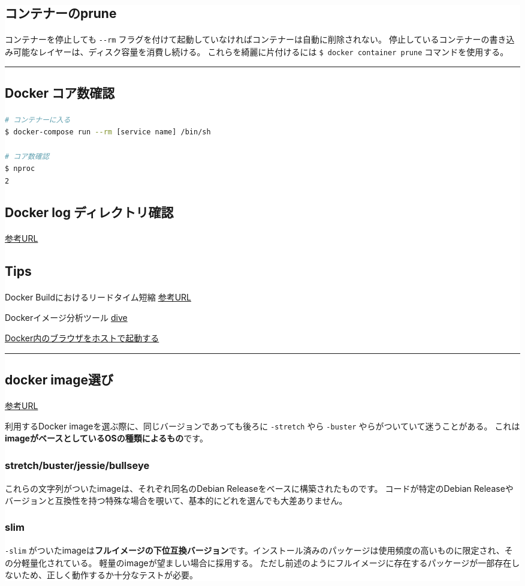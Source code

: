 ## コンテナーのprune

コンテナーを停止しても `--rm` フラグを付けて起動していなければコンテナーは自動に削除されない。
停止しているコンテナーの書き込み可能なレイヤーは、ディスク容量を消費し続ける。
これらを綺麗に片付けるには `$ docker container prune` コマンドを使用する。

---

## Docker コア数確認

```sh
# コンテナーに入る
$ docker-compose run --rm [service name] /bin/sh

# コア数確認
$ nproc
2
```

## Docker log ディレクトリ確認

[参考URL](https://it-web-life.com/docker_container_log_clear/)

## Tips

Docker Buildにおけるリードタイム短縮
[参考URL](https://tech.plaid.co.jp/improve_docker_build_efficiency/)

Dockerイメージ分析ツール
[dive](https://kotaroooo0-dev.hatenablog.com/entry/2020/07/28/205931)

[Docker内のブラウザをホストで起動する](https://takapi86.hatenablog.com/entry/2019/03/24/144008)

---

## docker image選び

[参考URL](https://www.ted027.com/post/docker-debian-difference/)

利用するDocker imageを選ぶ際に、同じバージョンであっても後ろに `-stretch` やら `-buster` やらがついていて迷うことがある。
これは**imageがベースとしているOSの種類によるもの**です。

### stretch/buster/jessie/bullseye

これらの文字列がついたimageは、それぞれ同名のDebian Releaseをベースに構築されたものです。
コードが特定のDebian Releaseやバージョンと互換性を持つ特殊な場合を覗いて、基本的にどれを選んでも大差ありません。

### slim

`-slim` がついたimageは**フルイメージの下位互換バージョン**です。インストール済みのパッケージは使用頻度の高いものに限定され、その分軽量化されている。
軽量のimageが望ましい場合に採用する。
ただし前述のようにフルイメージに存在するパッケージが一部存在しないため、正しく動作するか十分なテストが必要。
